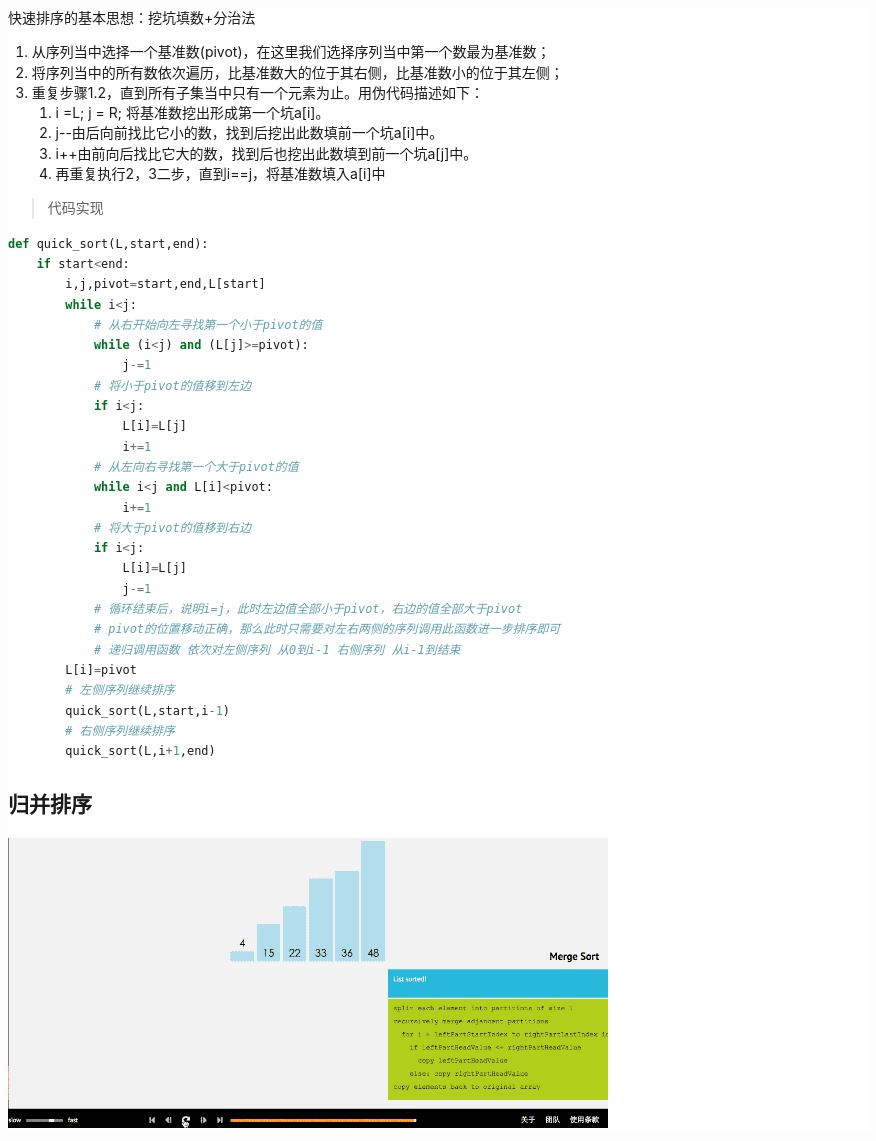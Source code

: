 快速排序的基本思想：挖坑填数+分治法

1. 从序列当中选择一个基准数(pivot)，在这里我们选择序列当中第一个数最为基准数；
2. 将序列当中的所有数依次遍历，比基准数大的位于其右侧，比基准数小的位于其左侧；
3. 重复步骤1.2，直到所有子集当中只有一个元素为止。用伪代码描述如下：
    1. i =L; j = R; 将基准数挖出形成第一个坑a[i]。
    2. j--由后向前找比它小的数，找到后挖出此数填前一个坑a[i]中。
    3. i++由前向后找比它大的数，找到后也挖出此数填到前一个坑a[j]中。
    4. 再重复执行2，3二步，直到i==j，将基准数填入a[i]中

> 代码实现

```python
def quick_sort(L,start,end):
    if start<end:
        i,j,pivot=start,end,L[start]
        while i<j:
            # 从右开始向左寻找第一个小于pivot的值
            while (i<j) and (L[j]>=pivot):
                j-=1
            # 将小于pivot的值移到左边
            if i<j:
                L[i]=L[j]
                i+=1
            # 从左向右寻找第一个大于pivot的值
            while i<j and L[i]<pivot:
                i+=1
            # 将大于pivot的值移到右边
            if i<j:
                L[i]=L[j]
                j-=1
            # 循环结束后，说明i=j，此时左边值全部小于pivot，右边的值全部大于pivot
            # pivot的位置移动正确，那么此时只需要对左右两侧的序列调用此函数进一步排序即可
            # 递归调用函数 依次对左侧序列 从0到i-1 右侧序列 从i-1到结束
        L[i]=pivot
        # 左侧序列继续排序
        quick_sort(L,start,i-1)
        # 右侧序列继续排序
        quick_sort(L,i+1,end)
```

## 归并排序

![sort_10](/images/python/sort_10.gif)
